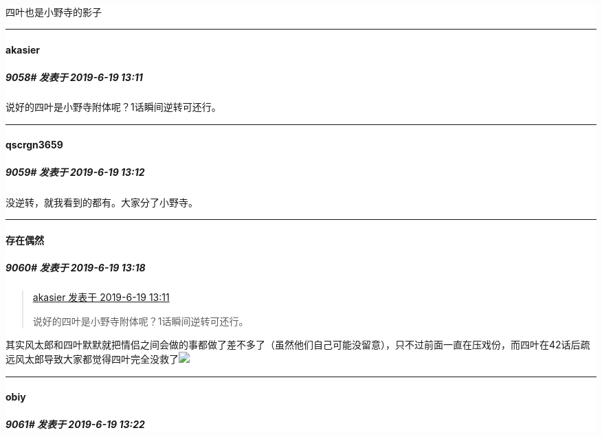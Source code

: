 


四叶也是小野寺的影子







-----

####  akasier  
##### 9058#       发表于 2019-6-19 13:11




说好的四叶是小野寺附体呢？1话瞬间逆转可还行。







-----

####  qscrgn3659  
##### 9059#       发表于 2019-6-19 13:12




没逆转，就我看到的都有。大家分了小野寺。







-----

####  存在偶然  
##### 9060#       发表于 2019-6-19 13:18



<blockquote><a href="httphttps://bbs.saraba1st.com/2b/forum.php?mod=redirect&amp;goto=findpost&amp;pid=44189709&amp;ptid=1831320" target="_blank">akasier 发表于 2019-6-19 13:11</a>

说好的四叶是小野寺附体呢？1话瞬间逆转可还行。</blockquote>
其实风太郎和四叶默默就把情侣之间会做的事都做了差不多了（虽然他们自己可能没留意），只不过前面一直在压戏份，而四叶在42话后疏远风太郎导致大家都觉得四叶完全没救了<img src="https://static.saraba1st.com/image/smiley/face2017/049.png" referrerpolicy="no-referrer">







-----

####  obiy  
##### 9061#       发表于 2019-6-19 13:22


